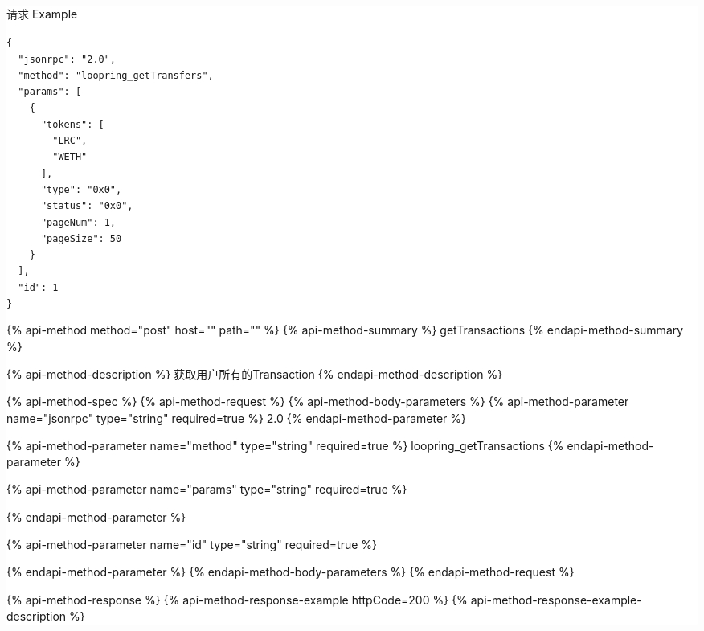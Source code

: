 请求 Example

```text
{
  "jsonrpc": "2.0",
  "method": "loopring_getTransfers",
  "params": [
    {
      "tokens": [
        "LRC",
        "WETH"
      ],
      "type": "0x0",
      "status": "0x0",
      "pageNum": 1,
      "pageSize": 50
    }
  ],
  "id": 1
}
```

{% api-method method="post" host="" path="" %}
{% api-method-summary %}
getTransactions
{% endapi-method-summary %}

{% api-method-description %}
获取用户所有的Transaction
{% endapi-method-description %}

{% api-method-spec %}
{% api-method-request %}
{% api-method-body-parameters %}
{% api-method-parameter name="jsonrpc" type="string" required=true %}
2.0
{% endapi-method-parameter %}

{% api-method-parameter name="method" type="string" required=true %}
 loopring\_getTransactions
{% endapi-method-parameter %}

{% api-method-parameter name="params" type="string" required=true %}

{% endapi-method-parameter %}

{% api-method-parameter name="id" type="string" required=true %}

{% endapi-method-parameter %}
{% endapi-method-body-parameters %}
{% endapi-method-request %}

{% api-method-response %}
{% api-method-response-example httpCode=200 %}
{% api-method-response-example-description %}
